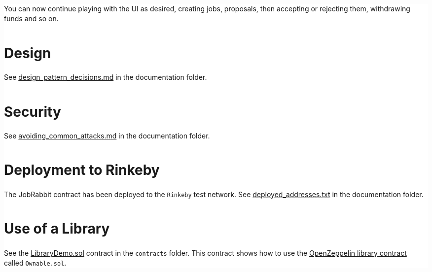 You can now continue playing with the UI as desired, creating jobs, proposals, then accepting or rejecting them, withdrawing funds and so on.

# Design
See [design_pattern_decisions.md](documentation/design_pattern_decisions.md) in the documentation folder.

# Security
See [avoiding_common_attacks.md](documentation/avoiding_common_attacks.md) in the documentation folder.

# Deployment to Rinkeby
The JobRabbit contract has been deployed to the `Rinkeby` test network. See [deployed_addresses.txt](documentation/deployed_addresses.txt) in the documentation folder.

# Use of a Library
See the [LibraryDemo.sol](contracts/LibraryDemo.sol) contract in the `contracts` folder. This contract shows how to use the [OpenZeppelin library contract](https://github.com/OpenZeppelin/openzeppelin-solidity/blob/master/contracts/ownership/Ownable.sol) called `Ownable.sol`.